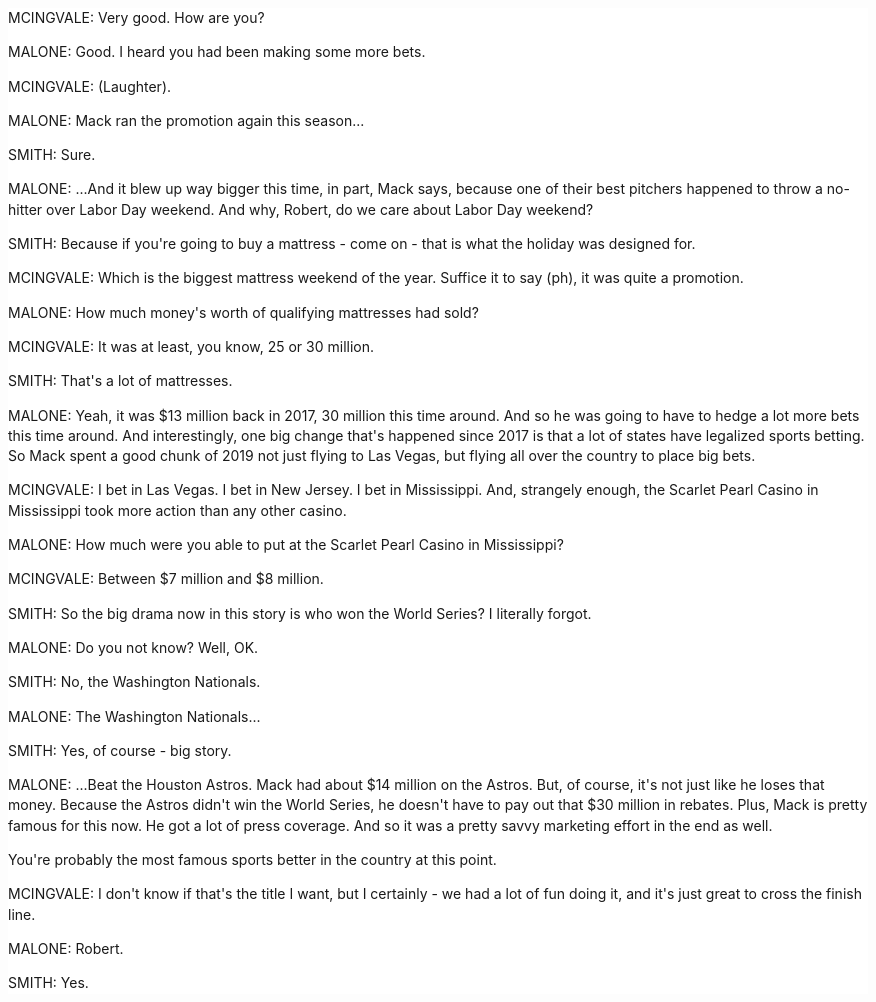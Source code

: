 MCINGVALE: Very good. How are you?

MALONE: Good. I heard you had been making some more bets.

MCINGVALE: (Laughter).

MALONE: Mack ran the promotion again this season...

SMITH: Sure.

MALONE: ...And it blew up way bigger this time, in part, Mack says, because one of their best pitchers happened to throw a no-hitter over Labor Day weekend. And why, Robert, do we care about Labor Day weekend?

SMITH: Because if you're going to buy a mattress - come on - that is what the holiday was designed for.

MCINGVALE: Which is the biggest mattress weekend of the year. Suffice it to say (ph), it was quite a promotion.

MALONE: How much money's worth of qualifying mattresses had sold?

MCINGVALE: It was at least, you know, 25 or 30 million.

SMITH: That's a lot of mattresses.

MALONE: Yeah, it was $13 million back in 2017, 30 million this time around. And so he was going to have to hedge a lot more bets this time around. And interestingly, one big change that's happened since 2017 is that a lot of states have legalized sports betting. So Mack spent a good chunk of 2019 not just flying to Las Vegas, but flying all over the country to place big bets.

MCINGVALE: I bet in Las Vegas. I bet in New Jersey. I bet in Mississippi. And, strangely enough, the Scarlet Pearl Casino in Mississippi took more action than any other casino.

MALONE: How much were you able to put at the Scarlet Pearl Casino in Mississippi?

MCINGVALE: Between $7 million and $8 million.

SMITH: So the big drama now in this story is who won the World Series? I literally forgot.

MALONE: Do you not know? Well, OK.

SMITH: No, the Washington Nationals.

MALONE: The Washington Nationals...

SMITH: Yes, of course - big story.

MALONE: ...Beat the Houston Astros. Mack had about $14 million on the Astros. But, of course, it's not just like he loses that money. Because the Astros didn't win the World Series, he doesn't have to pay out that $30 million in rebates. Plus, Mack is pretty famous for this now. He got a lot of press coverage. And so it was a pretty savvy marketing effort in the end as well.

You're probably the most famous sports better in the country at this point.

MCINGVALE: I don't know if that's the title I want, but I certainly - we had a lot of fun doing it, and it's just great to cross the finish line.

MALONE: Robert.

SMITH: Yes.
